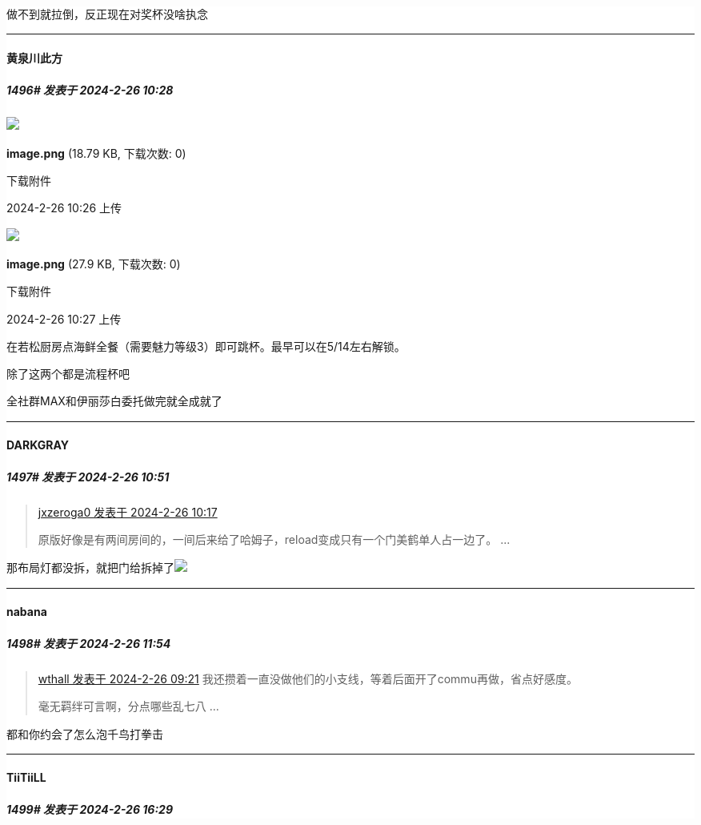 做不到就拉倒，反正现在对奖杯没啥执念


*****

####  黄泉川此方  
##### 1496#       发表于 2024-2-26 10:28

<img src="https://img.saraba1st.com/forum/202402/26/102640n33l1asbqv7688zp.png" referrerpolicy="no-referrer">

<strong>image.png</strong> (18.79 KB, 下载次数: 0)

下载附件

2024-2-26 10:26 上传

<img src="https://img.saraba1st.com/forum/202402/26/102758ugg3pzcffce2bzfg.png" referrerpolicy="no-referrer">

<strong>image.png</strong> (27.9 KB, 下载次数: 0)

下载附件

2024-2-26 10:27 上传

在若松厨房点海鲜全餐（需要魅力等级3）即可跳杯。最早可以在5/14左右解锁。

除了这两个都是流程杯吧

全社群MAX和伊丽莎白委托做完就全成就了


*****

####  DARKGRAY  
##### 1497#       发表于 2024-2-26 10:51

<blockquote><a href="httphttps://bbs.saraba1st.com/2b/forum.php?mod=redirect&amp;goto=findpost&amp;pid=64067496&amp;ptid=2138920" target="_blank">jxzeroga0 发表于 2024-2-26 10:17</a>

原版好像是有两间房间的，一间后来给了哈姆子，reload变成只有一个门美鹤单人占一边了。 ...</blockquote>
那布局灯都没拆，就把门给拆掉了<img src="https://static.saraba1st.com/image/smiley/face2017/067.png" referrerpolicy="no-referrer">


*****

####  nabana  
##### 1498#       发表于 2024-2-26 11:54

<blockquote><a href="httphttps://bbs.saraba1st.com/2b/forum.php?mod=redirect&amp;goto=findpost&amp;pid=64066857&amp;ptid=2138920" target="_blank">wthall 发表于 2024-2-26 09:21</a>
我还攒着一直没做他们的小支线，等着后面开了commu再做，省点好感度。

毫无羁绊可言啊，分点哪些乱七八 ...</blockquote>
都和你约会了怎么泡千鸟打拳击


*****

####  TiiTiiLL  
##### 1499#       发表于 2024-2-26 16:29
